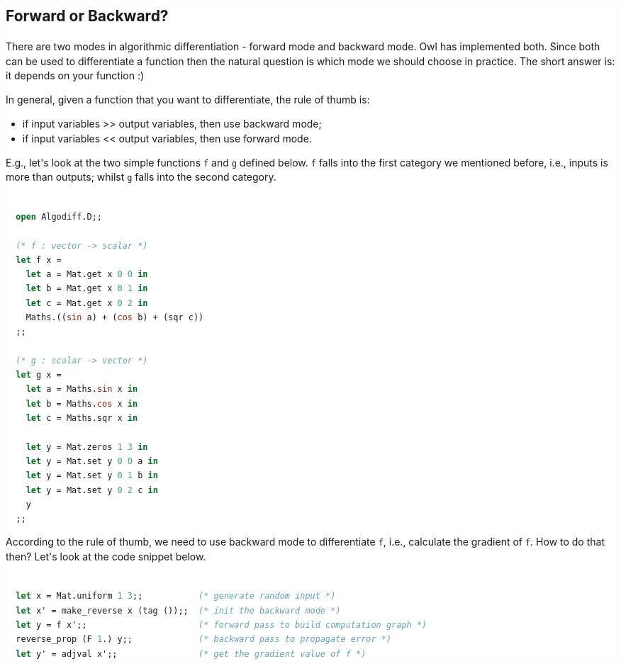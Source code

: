 ## Forward or Backward?

There are two modes in algorithmic differentiation - forward mode and backward mode. Owl has implemented both. Since both can be used to differentiate a function then the natural question is which mode we should choose in practice. The short answer is: it depends on your function :)

In general, given a function that you want to differentiate, the rule of thumb is:

* if input variables >> output variables, then use backward mode;
* if input variables << output variables, then use forward mode.

E.g., let's look at the two simple functions `f` and `g` defined below. `f` falls into the first category we mentioned before, i.e., inputs is more than outputs; whilst `g` falls into the second category.

```ocaml

  open Algodiff.D;;

  (* f : vector -> scalar *)
  let f x =
    let a = Mat.get x 0 0 in
    let b = Mat.get x 0 1 in
    let c = Mat.get x 0 2 in
    Maths.((sin a) + (cos b) + (sqr c))
  ;;

  (* g : scalar -> vector *)
  let g x =
    let a = Maths.sin x in
    let b = Maths.cos x in
    let c = Maths.sqr x in

    let y = Mat.zeros 1 3 in
    let y = Mat.set y 0 0 a in
    let y = Mat.set y 0 1 b in
    let y = Mat.set y 0 2 c in
    y
  ;;

```

According to the rule of thumb, we need to use backward mode to differentiate `f`, i.e., calculate the gradient of `f`. How to do that then? Let's look at the code snippet below.

```ocaml

  let x = Mat.uniform 1 3;;           (* generate random input *)
  let x' = make_reverse x (tag ());;  (* init the backward mode *)
  let y = f x';;                      (* forward pass to build computation graph *)
  reverse_prop (F 1.) y;;             (* backward pass to propagate error *)
  let y' = adjval x';;                (* get the gradient value of f *)

```
